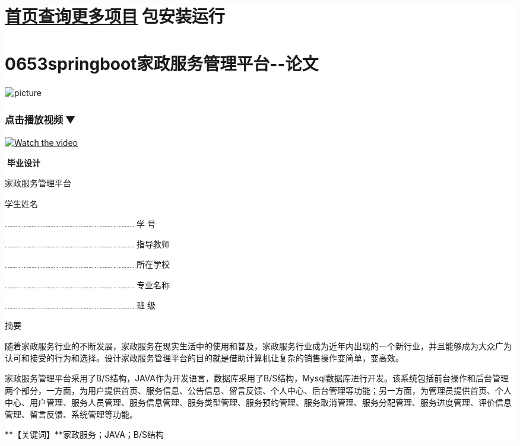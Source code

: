 # [首页查询更多项目](https://github.com/GraduationProject-springboot) 包安装运行


# 0653springboot家政服务管理平台--论文

![picture](https://raw.githubusercontent.com/GraduationProject-springboot/.github/main/img/wx.png)

### 点击播放视频 ▼
[![Watch the video](https://i.sstatic.net/Vp2cE.png)](https://www.bilibili.com/video/BV14HerezEwW?p=10)


﻿
**毕业设计**

家政服务管理平台



学生姓名 

![](/md/blog.001.png)学    号 

![](/md/blog.002.png)指导教师 

![](/md/blog.003.png)所在学校 

![](/md/blog.004.png)专业名称 

![](/md/blog.005.png)班    级 





摘要

随着家政服务行业的不断发展，家政服务在现实生活中的使用和普及，家政服务行业成为近年内出现的一个新行业，并且能够成为大众广为认可和接受的行为和选择。设计家政服务管理平台的目的就是借助计算机让复杂的销售操作变简单，变高效。

家政服务管理平台采用了B/S结构，JAVA作为开发语言，数据库采用了B/S结构，Mysql数据库进行开发。该系统包括前台操作和后台管理两个部分，一方面，为用户提供首页、服务信息、公告信息、留言反馈、个人中心、后台管理等功能；另一方面，为管理员提供首页、个人中心、用户管理、服务人员管理、服务信息管理、服务类型管理、服务预约管理、服务取消管理、服务分配管理、服务进度管理、评价信息管理、留言反馈、系统管理等功能。

**【关键词】**家政服务；JAVA；B/S结构




